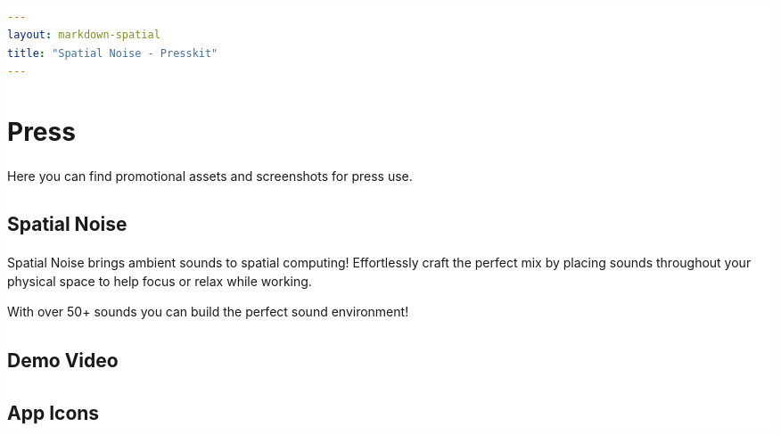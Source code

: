 ```yaml
---
layout: markdown-spatial
title: "Spatial Noise - Presskit"
---
```


# Press

Here you can find promotional assets and screenshots for press use.

## Spatial Noise

Spatial Noise brings ambient sounds to spatial computing! Effortlessly craft the perfect mix by placing sounds throughout your physical space to help focus or relax while working.

With over 50+ sounds you can build the perfect sound environment!

## Demo Video

<div class="presskit-video">
    <iframe width="100%" height="100%" src="https://www.youtube.com/embed/CoI4Uoa_FR0" frameborder="0" allow="accelerometer; autoplay; encrypted-media; gyroscope; picture-in-picture" allowfullscreen></iframe>
</div>

## App Icons

<div class="press-images">
    <a href="/spatial/assets/spatial-noise-icon-cropped.png">